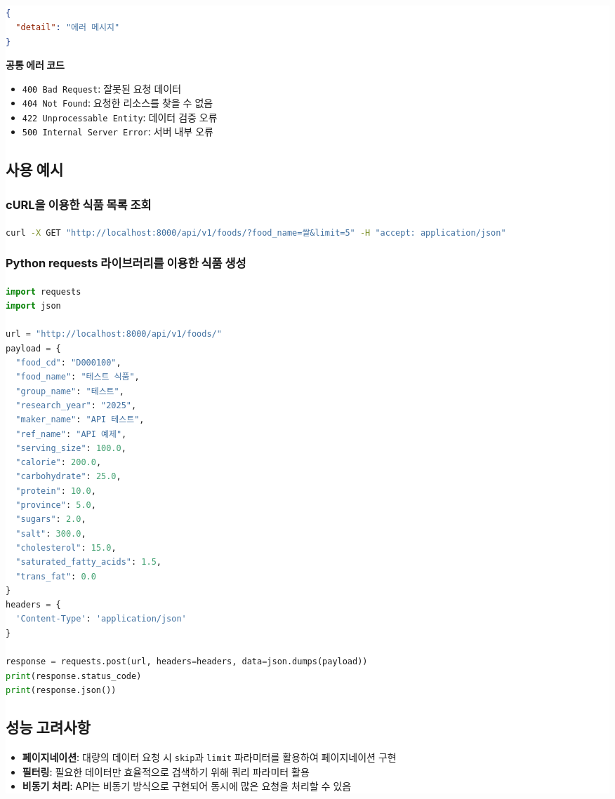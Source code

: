 ```json
{
  "detail": "에러 메시지"
}
```

**공통 에러 코드**
- `400 Bad Request`: 잘못된 요청 데이터
- `404 Not Found`: 요청한 리소스를 찾을 수 없음
- `422 Unprocessable Entity`: 데이터 검증 오류
- `500 Internal Server Error`: 서버 내부 오류

## 사용 예시

### cURL을 이용한 식품 목록 조회
```bash
curl -X GET "http://localhost:8000/api/v1/foods/?food_name=쌀&limit=5" -H "accept: application/json"
```

### Python requests 라이브러리를 이용한 식품 생성
```python
import requests
import json

url = "http://localhost:8000/api/v1/foods/"
payload = {
  "food_cd": "D000100",
  "food_name": "테스트 식품",
  "group_name": "테스트",
  "research_year": "2025",
  "maker_name": "API 테스트",
  "ref_name": "API 예제",
  "serving_size": 100.0,
  "calorie": 200.0,
  "carbohydrate": 25.0,
  "protein": 10.0,
  "province": 5.0,
  "sugars": 2.0,
  "salt": 300.0,
  "cholesterol": 15.0,
  "saturated_fatty_acids": 1.5,
  "trans_fat": 0.0
}
headers = {
  'Content-Type': 'application/json'
}

response = requests.post(url, headers=headers, data=json.dumps(payload))
print(response.status_code)
print(response.json())
```

## 성능 고려사항

- **페이지네이션**: 대량의 데이터 요청 시 `skip`과 `limit` 파라미터를 활용하여 페이지네이션 구현
- **필터링**: 필요한 데이터만 효율적으로 검색하기 위해 쿼리 파라미터 활용
- **비동기 처리**: API는 비동기 방식으로 구현되어 동시에 많은 요청을 처리할 수 있음
